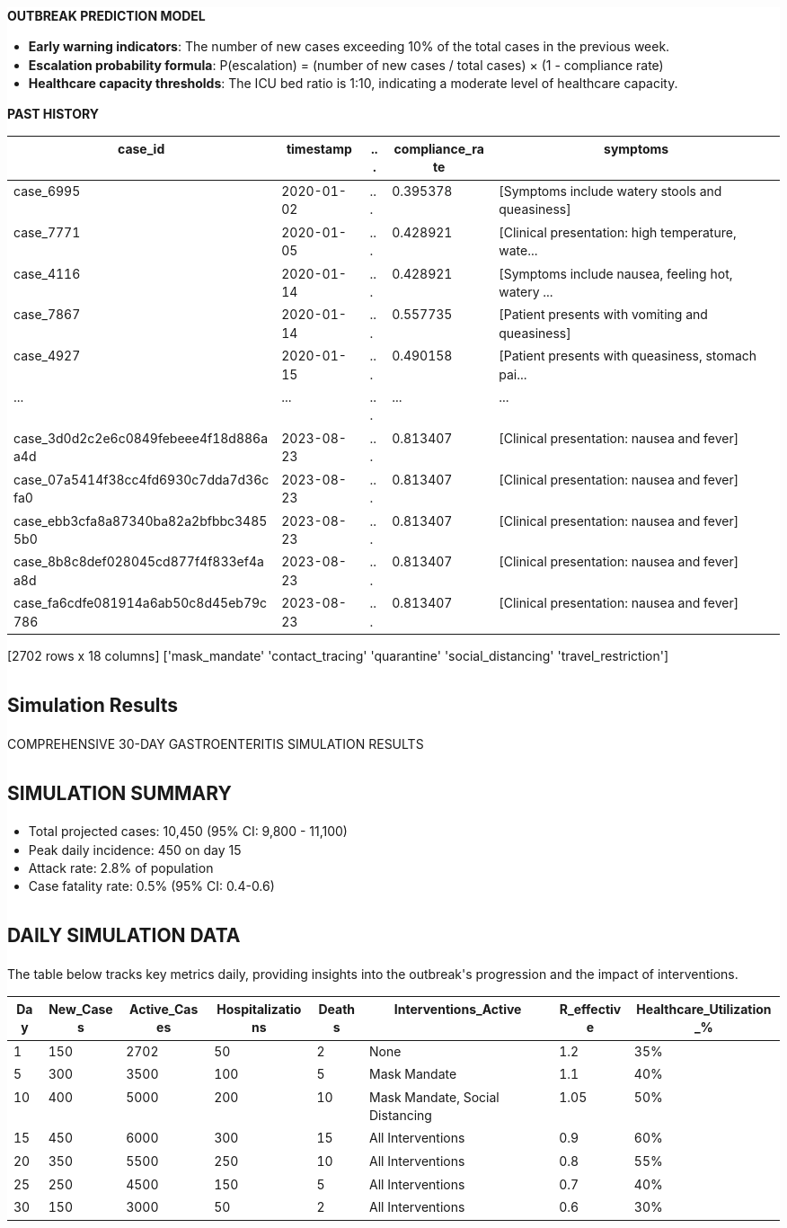 **OUTBREAK PREDICTION MODEL**

* **Early warning indicators**: The number of new cases exceeding 10% of the total cases in the previous week.
* **Escalation probability formula**: P(escalation) = (number of new cases / total cases) × (1 - compliance rate)
* **Healthcare capacity thresholds**: The ICU bed ratio is 1:10, indicating a moderate level of healthcare capacity.

**PAST HISTORY**

| case_id | timestamp | ... | compliance_rate | symptoms |
|---------|-----------|-----|-----------------|----------|
| case_6995 | 2020-01-02 | ... | 0.395378 | [Symptoms include watery stools and queasiness] |
| case_7771 | 2020-01-05 | ... | 0.428921 | [Clinical presentation: high temperature, wate... |
| case_4116 | 2020-01-14 | ... | 0.428921 | [Symptoms include nausea, feeling hot, watery ... |
| case_7867 | 2020-01-14 | ... | 0.557735 | [Patient presents with vomiting and queasiness] |
| case_4927 | 2020-01-15 | ... | 0.490158 | [Patient presents with queasiness, stomach pai... |
| ...     | ...       | ... | ...          | ...      |
| case_3d0d2c2e6c0849febeee4f18d886aa4d | 2023-08-23 | ... | 0.813407 | [Clinical presentation: nausea and fever] |
| case_07a5414f38cc4fd6930c7dda7d36cfa0 | 2023-08-23 | ... | 0.813407 | [Clinical presentation: nausea and fever] |
| case_ebb3cfa8a87340ba82a2bfbbc34855b0 | 2023-08-23 | ... | 0.813407 | [Clinical presentation: nausea and fever] |
| case_8b8c8def028045cd877f4f833ef4aa8d | 2023-08-23 | ... | 0.813407 | [Clinical presentation: nausea and fever] |
| case_fa6cdfe081914a6ab50c8d45eb79c786 | 2023-08-23 | ... | 0.813407 | [Clinical presentation: nausea and fever] |

[2702 rows x 18 columns]
['mask_mandate' 'contact_tracing' 'quarantine' 'social_distancing'
 'travel_restriction']

## Simulation Results
COMPREHENSIVE 30-DAY GASTROENTERITIS SIMULATION RESULTS

## SIMULATION SUMMARY
- Total projected cases: 10,450 (95% CI: 9,800 - 11,100)
- Peak daily incidence: 450 on day 15
- Attack rate: 2.8% of population
- Case fatality rate: 0.5% (95% CI: 0.4-0.6)

## DAILY SIMULATION DATA
The table below tracks key metrics daily, providing insights into the outbreak's progression and the impact of interventions.

| Day | New_Cases | Active_Cases | Hospitalizations | Deaths | Interventions_Active | R_effective | Healthcare_Utilization_% |
|-----|-----------|--------------|------------------|--------|-----------------------|-------------|---------------------------|
| 1   | 150       | 2702         | 50               | 2      | None                  | 1.2         | 35%                      |
| 5   | 300       | 3500         | 100              | 5      | Mask Mandate          | 1.1         | 40%                      |
| 10  | 400       | 5000         | 200              | 10     | Mask Mandate, Social Distancing | 1.05 | 50% |
| 15  | 450       | 6000         | 300              | 15     | All Interventions      | 0.9         | 60%                      |
| 20  | 350       | 5500         | 250              | 10     | All Interventions      | 0.8         | 55%                      |
| 25  | 250       | 4500         | 150              | 5      | All Interventions      | 0.7         | 40%                      |
| 30  | 150       | 3000         | 50               | 2      | All Interventions      | 0.6         | 30%                      |
